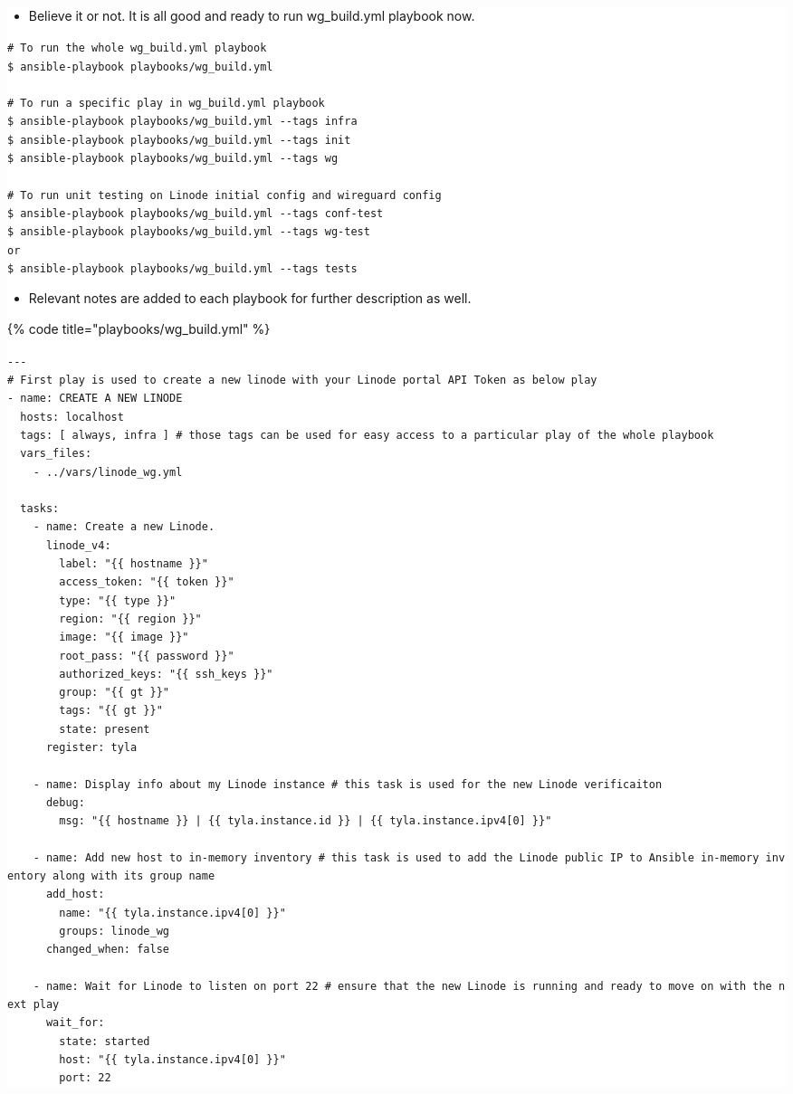 * Believe it or not. It is all good and ready to run wg\_build.yml playbook now.

```
# To run the whole wg_build.yml playbook
$ ansible-playbook playbooks/wg_build.yml

# To run a specific play in wg_build.yml playbook
$ ansible-playbook playbooks/wg_build.yml --tags infra
$ ansible-playbook playbooks/wg_build.yml --tags init
$ ansible-playbook playbooks/wg_build.yml --tags wg

# To run unit testing on Linode initial config and wireguard config
$ ansible-playbook playbooks/wg_build.yml --tags conf-test
$ ansible-playbook playbooks/wg_build.yml --tags wg-test
or
$ ansible-playbook playbooks/wg_build.yml --tags tests
```

* Relevant notes are added to each playbook for further description as well.

{% code title="playbooks/wg_build.yml" %}
```
---
# First play is used to create a new linode with your Linode portal API Token as below play
- name: CREATE A NEW LINODE
  hosts: localhost
  tags: [ always, infra ] # those tags can be used for easy access to a particular play of the whole playbook
  vars_files:
    - ../vars/linode_wg.yml

  tasks:
    - name: Create a new Linode.
      linode_v4:
        label: "{{ hostname }}"
        access_token: "{{ token }}"
        type: "{{ type }}"
        region: "{{ region }}"
        image: "{{ image }}"
        root_pass: "{{ password }}"
        authorized_keys: "{{ ssh_keys }}"
        group: "{{ gt }}"
        tags: "{{ gt }}"
        state: present
      register: tyla

    - name: Display info about my Linode instance # this task is used for the new Linode verificaiton
      debug:
        msg: "{{ hostname }} | {{ tyla.instance.id }} | {{ tyla.instance.ipv4[0] }}"

    - name: Add new host to in-memory inventory # this task is used to add the Linode public IP to Ansible in-memory inventory along with its group name
      add_host:
        name: "{{ tyla.instance.ipv4[0] }}"
        groups: linode_wg
      changed_when: false

    - name: Wait for Linode to listen on port 22 # ensure that the new Linode is running and ready to move on with the next play
      wait_for:
        state: started
        host: "{{ tyla.instance.ipv4[0] }}"
        port: 22

```